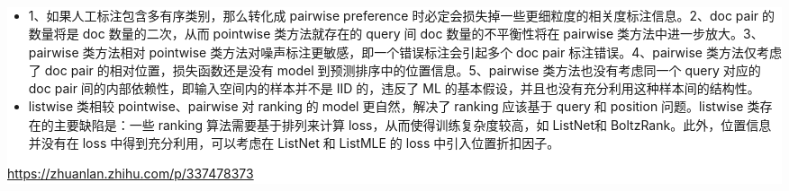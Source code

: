 - 1、如果人工标注包含多有序类别，那么转化成 pairwise preference 时必定会损失掉一些更细粒度的相关度标注信息。2、doc pair 的数量将是 doc 数量的二次，从而 pointwise 类方法就存在的 query 间 doc 数量的不平衡性将在 pairwise 类方法中进一步放大。3、pairwise 类方法相对 pointwise 类方法对噪声标注更敏感，即一个错误标注会引起多个 doc pair 标注错误。4、pairwise 类方法仅考虑了 doc pair 的相对位置，损失函数还是没有 model 到预测排序中的位置信息。5、pairwise 类方法也没有考虑同一个 query 对应的 doc pair 间的内部依赖性，即输入空间内的样本并不是 IID 的，违反了 ML 的基本假设，并且也没有充分利用这种样本间的结构性。
- listwise 类相较 pointwise、pairwise 对 ranking 的 model 更自然，解决了 ranking 应该基于 query 和 position 问题。listwise 类存在的主要缺陷是：一些 ranking 算法需要基于排列来计算 loss，从而使得训练复杂度较高，如 ListNet和 BoltzRank。此外，位置信息并没有在 loss 中得到充分利用，可以考虑在 ListNet 和 ListMLE 的 loss 中引入位置折扣因子。

https://zhuanlan.zhihu.com/p/337478373